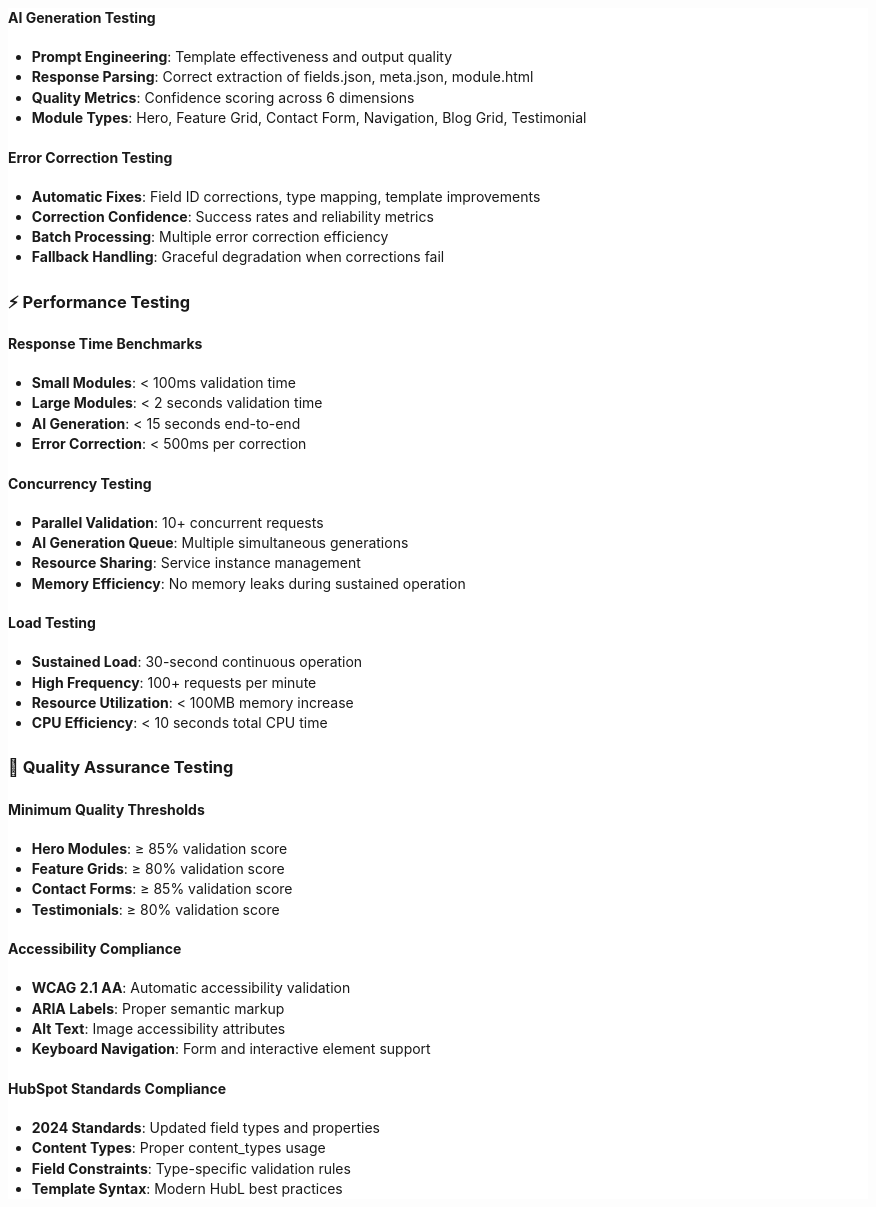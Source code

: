 #### **AI Generation Testing**
- **Prompt Engineering**: Template effectiveness and output quality
- **Response Parsing**: Correct extraction of fields.json, meta.json, module.html
- **Quality Metrics**: Confidence scoring across 6 dimensions
- **Module Types**: Hero, Feature Grid, Contact Form, Navigation, Blog Grid, Testimonial

#### **Error Correction Testing**
- **Automatic Fixes**: Field ID corrections, type mapping, template improvements
- **Correction Confidence**: Success rates and reliability metrics
- **Batch Processing**: Multiple error correction efficiency
- **Fallback Handling**: Graceful degradation when corrections fail

### ⚡ **Performance Testing**

#### **Response Time Benchmarks**
- **Small Modules**: < 100ms validation time
- **Large Modules**: < 2 seconds validation time
- **AI Generation**: < 15 seconds end-to-end
- **Error Correction**: < 500ms per correction

#### **Concurrency Testing**
- **Parallel Validation**: 10+ concurrent requests
- **AI Generation Queue**: Multiple simultaneous generations
- **Resource Sharing**: Service instance management
- **Memory Efficiency**: No memory leaks during sustained operation

#### **Load Testing**
- **Sustained Load**: 30-second continuous operation
- **High Frequency**: 100+ requests per minute
- **Resource Utilization**: < 100MB memory increase
- **CPU Efficiency**: < 10 seconds total CPU time

### 🎯 **Quality Assurance Testing**

#### **Minimum Quality Thresholds**
- **Hero Modules**: ≥ 85% validation score
- **Feature Grids**: ≥ 80% validation score
- **Contact Forms**: ≥ 85% validation score
- **Testimonials**: ≥ 80% validation score

#### **Accessibility Compliance**
- **WCAG 2.1 AA**: Automatic accessibility validation
- **ARIA Labels**: Proper semantic markup
- **Alt Text**: Image accessibility attributes
- **Keyboard Navigation**: Form and interactive element support

#### **HubSpot Standards Compliance**
- **2024 Standards**: Updated field types and properties
- **Content Types**: Proper content_types usage
- **Field Constraints**: Type-specific validation rules
- **Template Syntax**: Modern HubL best practices
